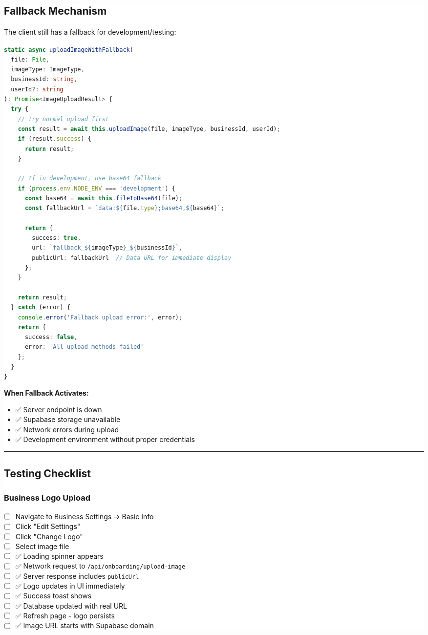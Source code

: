 ## Fallback Mechanism

The client still has a fallback for development/testing:

```typescript
static async uploadImageWithFallback(
  file: File,
  imageType: ImageType,
  businessId: string,
  userId?: string
): Promise<ImageUploadResult> {
  try {
    // Try normal upload first
    const result = await this.uploadImage(file, imageType, businessId, userId);
    if (result.success) {
      return result;
    }

    // If in development, use base64 fallback
    if (process.env.NODE_ENV === 'development') {
      const base64 = await this.fileToBase64(file);
      const fallbackUrl = `data:${file.type};base64,${base64}`;
      
      return {
        success: true,
        url: `fallback_${imageType}_${businessId}`,
        publicUrl: fallbackUrl  // Data URL for immediate display
      };
    }

    return result;
  } catch (error) {
    console.error('Fallback upload error:', error);
    return {
      success: false,
      error: 'All upload methods failed'
    };
  }
}
```

**When Fallback Activates:**
- ✅ Server endpoint is down
- ✅ Supabase storage unavailable
- ✅ Network errors during upload
- ✅ Development environment without proper credentials

---

## Testing Checklist

### Business Logo Upload
- [ ] Navigate to Business Settings → Basic Info
- [ ] Click "Edit Settings"
- [ ] Click "Change Logo"
- [ ] Select image file
- [ ] ✅ Loading spinner appears
- [ ] ✅ Network request to `/api/onboarding/upload-image`
- [ ] ✅ Server response includes `publicUrl`
- [ ] ✅ Logo updates in UI immediately
- [ ] ✅ Success toast shows
- [ ] ✅ Database updated with real URL
- [ ] ✅ Refresh page - logo persists
- [ ] ✅ Image URL starts with Supabase domain